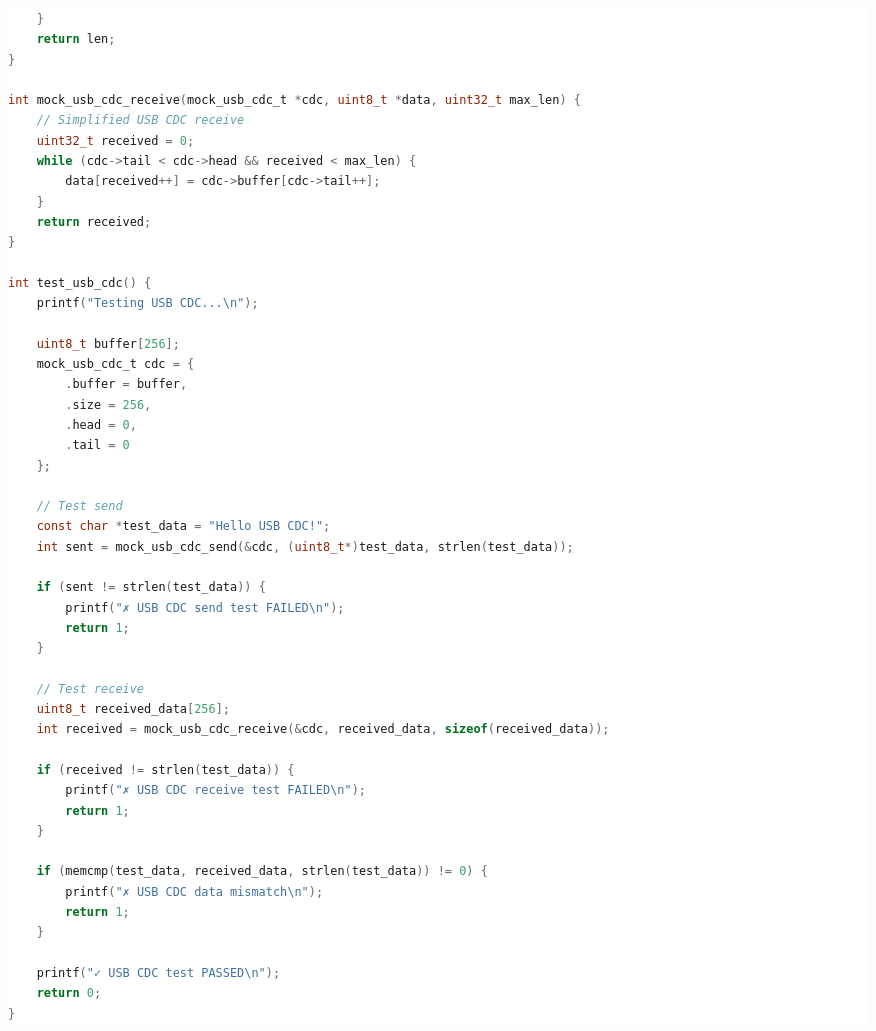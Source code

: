 ```c
    }
    return len;
}

int mock_usb_cdc_receive(mock_usb_cdc_t *cdc, uint8_t *data, uint32_t max_len) {
    // Simplified USB CDC receive
    uint32_t received = 0;
    while (cdc->tail < cdc->head && received < max_len) {
        data[received++] = cdc->buffer[cdc->tail++];
    }
    return received;
}

int test_usb_cdc() {
    printf("Testing USB CDC...\n");
    
    uint8_t buffer[256];
    mock_usb_cdc_t cdc = {
        .buffer = buffer,
        .size = 256,
        .head = 0,
        .tail = 0
    };
    
    // Test send
    const char *test_data = "Hello USB CDC!";
    int sent = mock_usb_cdc_send(&cdc, (uint8_t*)test_data, strlen(test_data));
    
    if (sent != strlen(test_data)) {
        printf("✗ USB CDC send test FAILED\n");
        return 1;
    }
    
    // Test receive
    uint8_t received_data[256];
    int received = mock_usb_cdc_receive(&cdc, received_data, sizeof(received_data));
    
    if (received != strlen(test_data)) {
        printf("✗ USB CDC receive test FAILED\n");
        return 1;
    }
    
    if (memcmp(test_data, received_data, strlen(test_data)) != 0) {
        printf("✗ USB CDC data mismatch\n");
        return 1;
    }
    
    printf("✓ USB CDC test PASSED\n");
    return 0;
}
```
